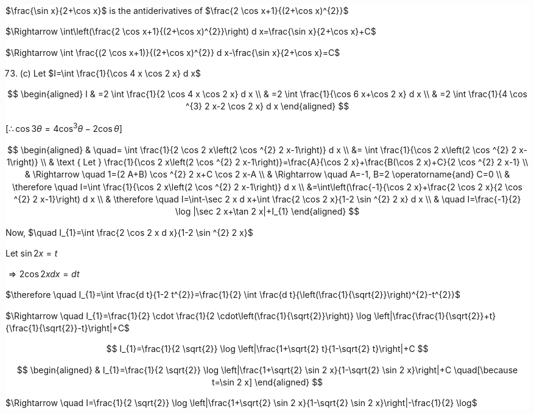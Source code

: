 $\frac{\sin x}{2+\cos x}$ is the antiderivatives of $\frac{2 \cos x+1}{(2+\cos x)^{2}}$

$\Rightarrow \int\left(\frac{2 \cos x+1}{(2+\cos x)^{2}}\right) d x=\frac{\sin x}{2+\cos x}+C$

$\Rightarrow \int \frac{(2 \cos x+1)}{(2+\cos x)^{2}} d x-\frac{\sin x}{2+\cos x}=C$

73. (c) Let $I=\int \frac{1}{\cos 4 x \cos 2 x} d x$

$$
\begin{aligned}
I & =2 \int \frac{1}{2 \cos 4 x \cos 2 x} d x \\
& =2 \int \frac{1}{\cos 6 x+\cos 2 x} d x \\
& =2 \int \frac{1}{4 \cos ^{3} 2 x-2 \cos 2 x} d x
\end{aligned}
$$

$\left[\therefore \cos 3 \theta=4 \cos ^{3} \theta-2 \cos \theta\right]$ 

$$
\begin{aligned}
& \quad= \int \frac{1}{2 \cos 2 x\left(2 \cos ^{2} 2 x-1\right)} d x \\
&= \int \frac{1}{\cos 2 x\left(2 \cos ^{2} 2 x-1\right)} \\
& \text { Let } \frac{1}{\cos 2 x\left(2 \cos ^{2} 2 x-1\right)}=\frac{A}{\cos 2 x}+\frac{B(\cos 2 x)+C}{2 \cos ^{2} 2 x-1} \\
& \Rightarrow \quad 1=(2 A+B) \cos ^{2} 2 x+C \cos 2 x-A \\
& \Rightarrow \quad A=-1, B=2 \operatorname{and} C=0 \\
& \therefore \quad I=\int \frac{1}{\cos 2 x\left(2 \cos ^{2} 2 x-1\right)} d x \\
&=\int\left(\frac{-1}{\cos 2 x}+\frac{2 \cos 2 x}{2 \cos ^{2} 2 x-1}\right) d x \\
& \therefore \quad I=\int-\sec 2 x d x+\int \frac{2 \cos 2 x}{1-2 \sin ^{2} 2 x} d x \\
& \quad I=\frac{-1}{2} \log |\sec 2 x+\tan 2 x|+I_{1}
\end{aligned}
$$

Now, $\quad I_{1}=\int \frac{2 \cos 2 x d x}{1-2 \sin ^{2} 2 x}$

Let $\sin 2 x=t$

$\Rightarrow 2 \cos 2 x d x=d t$

$\therefore \quad I_{1}=\int \frac{d t}{1-2 t^{2}}=\frac{1}{2} \int \frac{d t}{\left(\frac{1}{\sqrt{2}}\right)^{2}-t^{2}}$

$\Rightarrow \quad I_{1}=\frac{1}{2} \cdot \frac{1}{2 \cdot\left(\frac{1}{\sqrt{2}}\right)} \log \left|\frac{\frac{1}{\sqrt{2}}+t}{\frac{1}{\sqrt{2}}-t}\right|+C$

$$
I_{1}=\frac{1}{2 \sqrt{2}} \log \left|\frac{1+\sqrt{2} t}{1-\sqrt{2} t}\right|+C
$$

$$
\begin{aligned}
& I_{1}=\frac{1}{2 \sqrt{2}} \log \left|\frac{1+\sqrt{2} \sin 2 x}{1-\sqrt{2} \sin 2 x}\right|+C \quad[\because t=\sin 2 x]
\end{aligned}
$$

$\Rightarrow \quad I=\frac{1}{2 \sqrt{2}} \log \left|\frac{1+\sqrt{2} \sin 2 x}{1-\sqrt{2} \sin 2 x}\right|-\frac{1}{2} \log$
